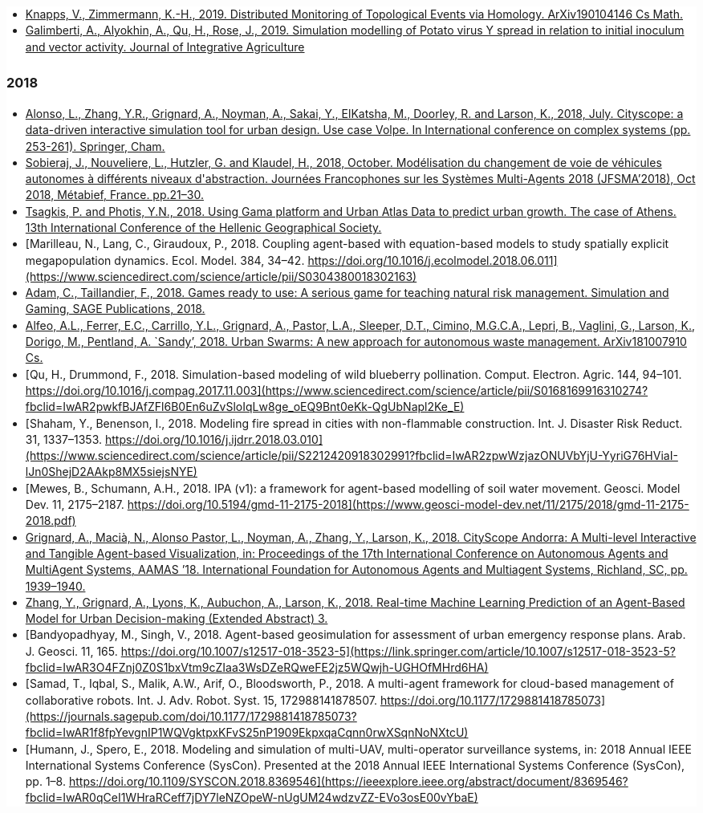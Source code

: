 * [Knapps, V., Zimmermann, K.-H., 2019. Distributed Monitoring of Topological Events via Homology. ArXiv190104146 Cs Math.](https://arxiv.org/pdf/1901.04146.pdf?fbclid=IwAR2HitGdAVByVBjr8z5AYu9Rxl16fzge8P4vYbXCoxLtoVGDDmk1ZjZw_vg)
* [Galimberti, A., Alyokhin, A., Qu, H., Rose, J., 2019. Simulation modelling of Potato virus Y spread in relation to initial inoculum and vector activity. Journal of Integrative Agriculture](http://www.chinaagrisci.com/Jwk_zgnykxen/EN/article/downloadArticleFile.do?attachType=PDF&id=12288)


### 2018

* [Alonso, L., Zhang, Y.R., Grignard, A., Noyman, A., Sakai, Y., ElKatsha, M., Doorley, R. and Larson, K., 2018, July. Cityscope: a data-driven interactive simulation tool for urban design. Use case Volpe. In International conference on complex systems (pp. 253-261). Springer, Cham.](https://link.springer.com/chapter/10.1007/978-3-319-96661-8_27)
* [Sobieraj, J., Nouveliere, L., Hutzler, G. and Klaudel, H., 2018, October. Modélisation du changement de voie de véhicules autonomes à différents niveaux d'abstraction. Journées Francophones sur les Systèmes Multi-Agents 2018 (JFSMA’2018), Oct 2018, Métabief, France. pp.21–30.](https://hal.archives-ouvertes.fr/hal-02062425)
* [Tsagkis, P. and Photis, Y.N., 2018. Using Gama platform and Urban Atlas Data to predict urban growth. The case of Athens. 13th International Conference of the Hellenic Geographical Society.](http://www.hellenicgeosociety.org/en/system/files/tsagkis_urban_growth_gama_athens.pdf)
* [Marilleau, N., Lang, C., Giraudoux, P., 2018. Coupling agent-based with equation-based models to study spatially explicit megapopulation dynamics. Ecol. Model. 384, 34–42. https://doi.org/10.1016/j.ecolmodel.2018.06.011](https://www.sciencedirect.com/science/article/pii/S0304380018302163)
* [Adam, C., Taillandier, F., 2018. Games ready to use: A serious game for teaching natural risk management. Simulation and Gaming, SAGE Publications, 2018.](https://halshs.archives-ouvertes.fr/halshs-02115959/document) 
* [Alfeo, A.L., Ferrer, E.C., Carrillo, Y.L., Grignard, A., Pastor, L.A., Sleeper, D.T., Cimino, M.G.C.A., Lepri, B., Vaglini, G., Larson, K., Dorigo, M., Pentland, A. `Sandy’, 2018. Urban Swarms: A new approach for autonomous waste management. ArXiv181007910 Cs.](https://arxiv.org/pdf/1810.07910.pdf?fbclid=IwAR1l03b-whlHCWsKG6B_0Dv8CboY12epzCHyNYbcft_CZKHWpZETZvBcGis)
* [Qu, H., Drummond, F., 2018. Simulation-based modeling of wild blueberry pollination. Comput. Electron. Agric. 144, 94–101. https://doi.org/10.1016/j.compag.2017.11.003](https://www.sciencedirect.com/science/article/pii/S0168169916310274?fbclid=IwAR2pwkfBJAfZFl6B0En6uZvSloIqLw8ge_oEQ9Bnt0eKk-QgUbNapl2Ke_E)
* [Shaham, Y., Benenson, I., 2018. Modeling fire spread in cities with non-flammable construction. Int. J. Disaster Risk Reduct. 31, 1337–1353. https://doi.org/10.1016/j.ijdrr.2018.03.010](https://www.sciencedirect.com/science/article/pii/S2212420918302991?fbclid=IwAR2zpwWzjazONUVbYjU-YyriG76HViaI-lJn0ShejD2AAkp8MX5siejsNYE)
* [Mewes, B., Schumann, A.H., 2018. IPA (v1): a framework for agent-based modelling of soil water movement. Geosci. Model Dev. 11, 2175–2187. https://doi.org/10.5194/gmd-11-2175-2018](https://www.geosci-model-dev.net/11/2175/2018/gmd-11-2175-2018.pdf)
* [Grignard, A., Macià, N., Alonso Pastor, L., Noyman, A., Zhang, Y., Larson, K., 2018. CityScope Andorra: A Multi-level Interactive and Tangible Agent-based Visualization, in: Proceedings of the 17th International Conference on Autonomous Agents and MultiAgent Systems, AAMAS ’18. International Foundation for Autonomous Agents and Multiagent Systems, Richland, SC, pp. 1939–1940.](https://dl.acm.org/citation.cfm?id=3238030&fbclid=IwAR1q0nOhOs0xw1yttMjeQ_P41fKaDWX-EN-hzL92s9rPdunEuCpQSFyFmsU)
* [Zhang, Y., Grignard, A., Lyons, K., Aubuchon, A., Larson, K., 2018. Real-time Machine Learning Prediction of an Agent-Based Model for Urban Decision-making (Extended Abstract) 3.](http://ifaamas.org/Proceedings/aamas2018/pdfs/p2171.pdf)
* [Bandyopadhyay, M., Singh, V., 2018. Agent-based geosimulation for assessment of urban emergency response plans. Arab. J. Geosci. 11, 165. https://doi.org/10.1007/s12517-018-3523-5](https://link.springer.com/article/10.1007/s12517-018-3523-5?fbclid=IwAR3O4FZnj0Z0S1bxVtm9cZIaa3WsDZeRQweFE2jz5WQwjh-UGHOfMHrd6HA)
* [Samad, T., Iqbal, S., Malik, A.W., Arif, O., Bloodsworth, P., 2018. A multi-agent framework for cloud-based management of collaborative robots. Int. J. Adv. Robot. Syst. 15, 172988141878507. https://doi.org/10.1177/1729881418785073](https://journals.sagepub.com/doi/10.1177/1729881418785073?fbclid=IwAR1f8fpYevgnIP1WQVgktpxKFvS25nP1909EkpxqaCqnn0rwXSqnNoNXtcU)
* [Humann, J., Spero, E., 2018. Modeling and simulation of multi-UAV, multi-operator surveillance systems, in: 2018 Annual IEEE International Systems Conference (SysCon). Presented at the 2018 Annual IEEE International Systems Conference (SysCon), pp. 1–8. https://doi.org/10.1109/SYSCON.2018.8369546](https://ieeexplore.ieee.org/abstract/document/8369546?fbclid=IwAR0qCeI1WHraRCeff7jDY7leNZOpeW-nUgUM24wdzvZZ-EVo3osE00vYbaE)